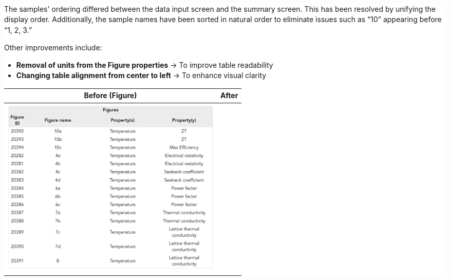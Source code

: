The samples' ordering differed between the data input screen and the summary screen. This has been resolved by unifying the display order. Additionally, the sample names have been sorted in natural order to eliminate issues such as “10” appearing before “1, 2, 3.”

Other improvements include:

- **Removal of units from the Figure properties**
 → To improve table readability
- **Changing table alignment from center to left**
 → To enhance visual clarity

<table style="border-collapse: collapse;">
  <thead>
    <tr>
      <th style="vertical-align: top;">Before (Figure)</th>
      <th style="vertical-align: top;">After</th>
    </tr>
  </thead>
  <tbody>
    <tr>
      <td style="vertical-align: top;">
        <img src="/assets/starrydata2/v2.5.0/figure-list-before.png" width="400">
      </td>
      <td style="vertical-align: top;">
